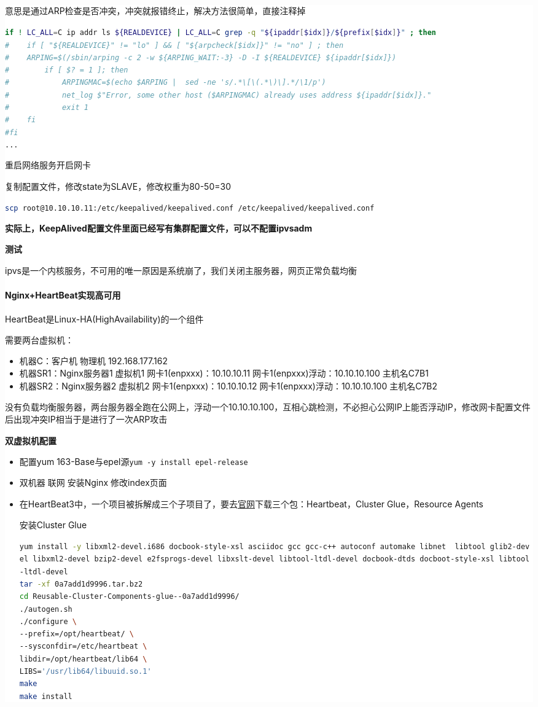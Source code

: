   意思是通过ARP检查是否冲突，冲突就报错终止，解决方法很简单，直接注释掉

  ```bash
  if ! LC_ALL=C ip addr ls ${REALDEVICE} | LC_ALL=C grep -q "${ipaddr[$idx]}/${prefix[$idx]}" ; then
  #    if [ "${REALDEVICE}" != "lo" ] && [ "${arpcheck[$idx]}" != "no" ] ; then
  #    ARPING=$(/sbin/arping -c 2 -w ${ARPING_WAIT:-3} -D -I ${REALDEVICE} ${ipaddr[$idx]})
  #        if [ $? = 1 ]; then
  #            ARPINGMAC=$(echo $ARPING |  sed -ne 's/.*\[\(.*\)\].*/\1/p')
  #            net_log $"Error, some other host ($ARPINGMAC) already uses address ${ipaddr[$idx]}."
  #            exit 1
  #    fi
  #fi
  ...
  ```

  重启网络服务开启网卡

  复制配置文件，修改state为SLAVE，修改权重为80-50=30

  ```bash
  scp root@10.10.10.11:/etc/keepalived/keepalived.conf /etc/keepalived/keepalived.conf 
  ```

  **实际上，KeepAlived配置文件里面已经写有集群配置文件，可以不配置ipvsadm**

  **测试**

  ipvs是一个内核服务，不可用的唯一原因是系统崩了，我们关闭主服务器，网页正常负载均衡

#### Nginx+HeartBeat实现高可用

HeartBeat是Linux-HA(HighAvailability)的一个组件

需要两台虚拟机：

- 机器C：客户机 物理机 192.168.177.162
- 机器SR1：Nginx服务器1 虚拟机1 网卡1(enpxxx)：10.10.10.11 网卡1(enpxxx)浮动：10.10.10.100 主机名C7B1
- 机器SR2：Nginx服务器2 虚拟机2 网卡1(enpxxx)：10.10.10.12 网卡1(enpxxx)浮动：10.10.10.100 主机名C7B2

没有负载均衡服务器，两台服务器全跑在公网上，浮动一个10.10.10.100，互相心跳检测，不必担心公网IP上能否浮动IP，修改网卡配置文件后出现冲突IP相当于是进行了一次ARP攻击

**双虚拟机配置**

- 配置yum 163-Base与epel源`yum -y install epel-release`

- 双机器 联网 安装Nginx 修改index页面

- 在HeartBeat3中，一个项目被拆解成三个子项目了，要去[官网](http://www.linux-ha.org/wiki/Download)下载三个包：Heartbeat，Cluster Glue，Resource Agents

  安装Cluster Glue

  ```bash
  yum install -y libxml2-devel.i686 docbook-style-xsl asciidoc gcc gcc-c++ autoconf automake libnet  libtool glib2-devel libxml2-devel bzip2-devel e2fsprogs-devel libxslt-devel libtool-ltdl-devel docbook-dtds docboot-style-xsl libtool-ltdl-devel
  tar -xf 0a7add1d9996.tar.bz2 
  cd Reusable-Cluster-Components-glue--0a7add1d9996/
  ./autogen.sh
  ./configure \
  --prefix=/opt/heartbeat/ \
  --sysconfdir=/etc/heartbeat \
  libdir=/opt/heartbeat/lib64 \
  LIBS='/usr/lib64/libuuid.so.1'
  make
  make install
  ```
